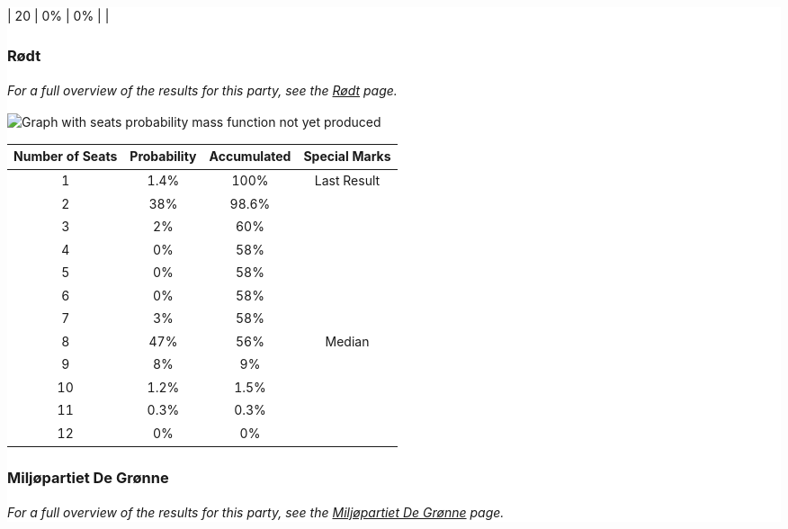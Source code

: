 | 20 | 0% | 0% |  |

### Rødt

*For a full overview of the results for this party, see the [Rødt](party-rødt.html) page.*

![Graph with seats probability mass function not yet produced](2021-01-24-Norstat-seats-pmf-rødt.png "Seats Probability Mass Function")

| Number of Seats | Probability | Accumulated | Special Marks |
|:---------------:|:-----------:|:-----------:|:-------------:|
| 1 | 1.4% | 100% | Last Result |
| 2 | 38% | 98.6% |  |
| 3 | 2% | 60% |  |
| 4 | 0% | 58% |  |
| 5 | 0% | 58% |  |
| 6 | 0% | 58% |  |
| 7 | 3% | 58% |  |
| 8 | 47% | 56% | Median |
| 9 | 8% | 9% |  |
| 10 | 1.2% | 1.5% |  |
| 11 | 0.3% | 0.3% |  |
| 12 | 0% | 0% |  |

### Miljøpartiet De Grønne

*For a full overview of the results for this party, see the [Miljøpartiet De Grønne](party-miljøpartietdegrønne.html) page.*
